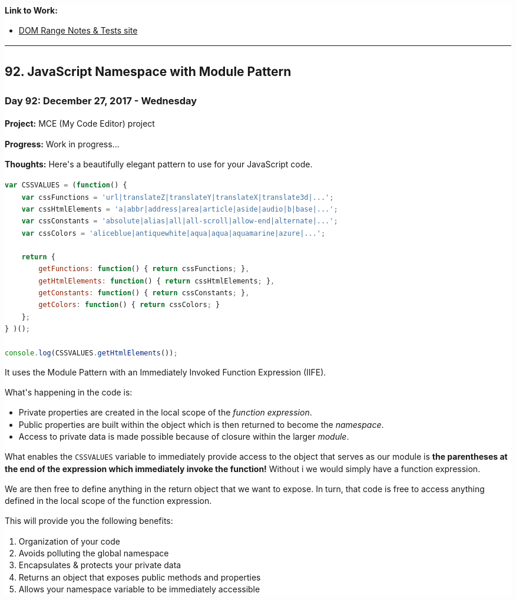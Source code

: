 **Link to Work:**
- [DOM Range Notes & Tests site](https://james-priest.github.io/my-code-editor/public/dom_range_tests/) 

---

## 92. JavaScript Namespace with Module Pattern
### Day 92: December 27, 2017 - Wednesday

**Project:** MCE (My Code Editor) project

**Progress:** Work in progress...

**Thoughts:** Here's a beautifully elegant pattern to use for your JavaScript code.

```javascript
var CSSVALUES = (function() {
    var cssFunctions = 'url|translateZ|translateY|translateX|translate3d|...';
    var cssHtmlElements = 'a|abbr|address|area|article|aside|audio|b|base|...';
    var cssConstants = 'absolute|alias|all|all-scroll|allow-end|alternate|...';
    var cssColors = 'aliceblue|antiquewhite|aqua|aqua|aquamarine|azure|...';

    return {
        getFunctions: function() { return cssFunctions; },
        getHtmlElements: function() { return cssHtmlElements; },
        getConstants: function() { return cssConstants; },
        getColors: function() { return cssColors; }
    };
} )();

console.log(CSSVALUES.getHtmlElements());
```

It uses the Module Pattern with an Immediately Invoked Function Expression (IIFE).

What's happening in the code is:

- Private properties are created in the local scope of the _function expression_.
- Public properties are built within the object which is then returned to become the _namespace_.
- Access to private data is made possible because of closure within the larger _module_.

What enables the `CSSVALUES` variable to immediately provide access to the object that serves as our module is **the parentheses at the end of the expression which immediately invoke the function!** Without i we would simply have a function expression.

We are then free to define anything in the return object that we want to expose. In turn, that code is free to access anything defined in the local scope of the function expression.

This will provide you the following benefits:
1. Organization of your code
2. Avoids polluting the global namespace
3. Encapsulates & protects your private data
4. Returns an object that exposes public methods and properties
5. Allows your namespace variable to be immediately accessible
